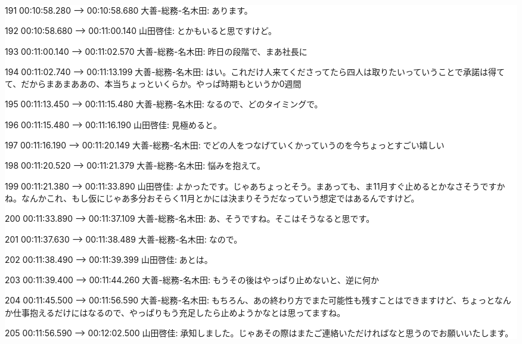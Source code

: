 191
00:10:58.280 --> 00:10:58.680
大善-総務-名木田: あります。

192
00:10:58.680 --> 00:11:00.140
山田啓佳: とかもいると思ですけど。

193
00:11:00.140 --> 00:11:02.570
大善-総務-名木田: 昨日の段階で、まあ社長に

194
00:11:02.740 --> 00:11:13.199
大善-総務-名木田: はい。これだけ人来てくださってたら四人は取りたいっていうことで承諾は得てて、だからまあまああの、本当ちょっといくらか。やっぱ時期もというか0週間

195
00:11:13.450 --> 00:11:15.480
大善-総務-名木田: なるので、どのタイミングで。

196
00:11:15.480 --> 00:11:16.190
山田啓佳: 見極めると。

197
00:11:16.190 --> 00:11:20.149
大善-総務-名木田: でどの人をつなげていくかっていうのを今ちょっとすごい嬉しい

198
00:11:20.520 --> 00:11:21.379
大善-総務-名木田: 悩みを抱えて。

199
00:11:21.380 --> 00:11:33.890
山田啓佳: よかったです。じゃあちょっとそう。まあっても、ま11月すぐ止めるとかなさそうですかね。なんかこれ、もし仮にじゃあ多分おそらく11月とかには決まりそうだなっていう想定ではあるんですけど。

200
00:11:33.890 --> 00:11:37.109
大善-総務-名木田: あ、そうですね。そこはそうなると思です。

201
00:11:37.630 --> 00:11:38.489
大善-総務-名木田: なので。

202
00:11:38.490 --> 00:11:39.399
山田啓佳: あとは。

203
00:11:39.400 --> 00:11:44.260
大善-総務-名木田: もうその後はやっぱり止めないと、逆に何か

204
00:11:45.500 --> 00:11:56.590
大善-総務-名木田: もちろん、あの終わり方でまた可能性も残すことはできますけど、ちょっとなんか仕事抱えるだけにはなるので、やっぱりもう充足したら止めようかなとは思ってますね。

205
00:11:56.590 --> 00:12:02.500
山田啓佳: 承知しました。じゃあその際はまたご連絡いただければなと思うのでお願いいたします。
